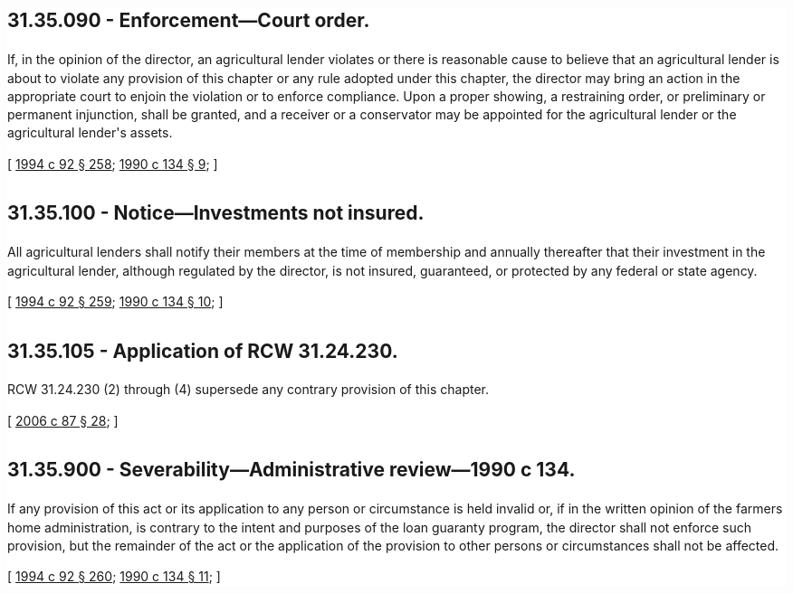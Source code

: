 ## 31.35.090 - Enforcement—Court order.
If, in the opinion of the director, an agricultural lender violates or there is reasonable cause to believe that an agricultural lender is about to violate any provision of this chapter or any rule adopted under this chapter, the director may bring an action in the appropriate court to enjoin the violation or to enforce compliance. Upon a proper showing, a restraining order, or preliminary or permanent injunction, shall be granted, and a receiver or a conservator may be appointed for the agricultural lender or the agricultural lender's assets.

\[ [1994 c 92 § 258](https://lawfilesext.leg.wa.gov/biennium/1993-94/Pdf/Bills/Session%20Laws/House/2438-S.SL.pdf?cite=1994%20c%2092%20§%20258); [1990 c 134 § 9](https://leg.wa.gov/CodeReviser/documents/sessionlaw/1990c134.pdf?cite=1990%20c%20134%20§%209); \]

## 31.35.100 - Notice—Investments not insured.
All agricultural lenders shall notify their members at the time of membership and annually thereafter that their investment in the agricultural lender, although regulated by the director, is not insured, guaranteed, or protected by any federal or state agency.

\[ [1994 c 92 § 259](https://lawfilesext.leg.wa.gov/biennium/1993-94/Pdf/Bills/Session%20Laws/House/2438-S.SL.pdf?cite=1994%20c%2092%20§%20259); [1990 c 134 § 10](https://leg.wa.gov/CodeReviser/documents/sessionlaw/1990c134.pdf?cite=1990%20c%20134%20§%2010); \]

## 31.35.105 - Application of RCW  31.24.230.
RCW 31.24.230 (2) through (4) supersede any contrary provision of this chapter.

\[ [2006 c 87 § 28](https://lawfilesext.leg.wa.gov/biennium/2005-06/Pdf/Bills/Session%20Laws/Senate/6168-S.SL.pdf?cite=2006%20c%2087%20§%2028); \]

## 31.35.900 - Severability—Administrative review—1990 c 134.
If any provision of this act or its application to any person or circumstance is held invalid or, if in the written opinion of the farmers home administration, is contrary to the intent and purposes of the loan guaranty program, the director shall not enforce such provision, but the remainder of the act or the application of the provision to other persons or circumstances shall not be affected.

\[ [1994 c 92 § 260](https://lawfilesext.leg.wa.gov/biennium/1993-94/Pdf/Bills/Session%20Laws/House/2438-S.SL.pdf?cite=1994%20c%2092%20§%20260); [1990 c 134 § 11](https://leg.wa.gov/CodeReviser/documents/sessionlaw/1990c134.pdf?cite=1990%20c%20134%20§%2011); \]

